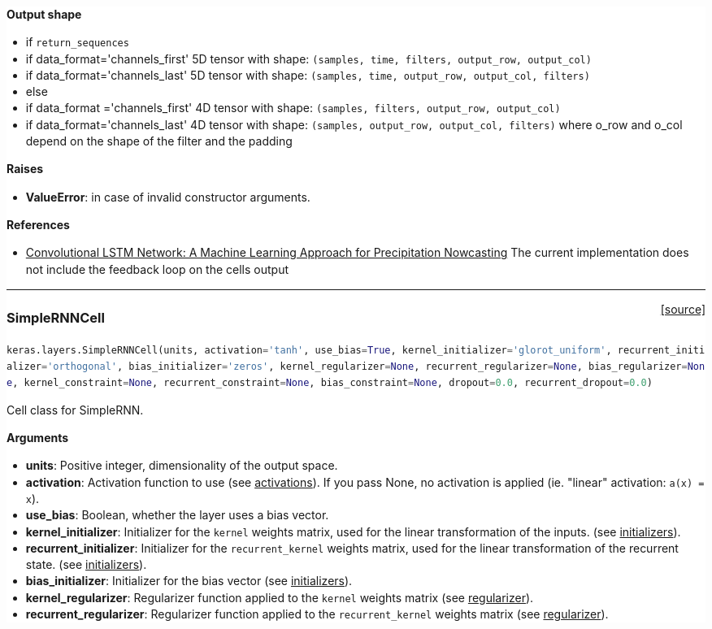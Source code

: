 __Output shape__

- if `return_sequences`
- if data_format='channels_first'
5D tensor with shape:
`(samples, time, filters, output_row, output_col)`
- if data_format='channels_last'
5D tensor with shape:
`(samples, time, output_row, output_col, filters)`
- else
- if data_format ='channels_first'
4D tensor with shape:
`(samples, filters, output_row, output_col)`
- if data_format='channels_last'
4D tensor with shape:
`(samples, output_row, output_col, filters)`
where o_row and o_col depend on the shape of the filter and
the padding

__Raises__

- __ValueError__: in case of invalid constructor arguments.

__References__

- [Convolutional LSTM Network: A Machine Learning Approach for
Precipitation Nowcasting](http://arxiv.org/abs/1506.04214v1)
The current implementation does not include the feedback loop on the
cells output

----

<span style="float:right;">[[source]](https://github.com/keras-team/keras/blob/master/keras/layers/recurrent.py#L761)</span>
### SimpleRNNCell

```python
keras.layers.SimpleRNNCell(units, activation='tanh', use_bias=True, kernel_initializer='glorot_uniform', recurrent_initializer='orthogonal', bias_initializer='zeros', kernel_regularizer=None, recurrent_regularizer=None, bias_regularizer=None, kernel_constraint=None, recurrent_constraint=None, bias_constraint=None, dropout=0.0, recurrent_dropout=0.0)
```

Cell class for SimpleRNN.

__Arguments__

- __units__: Positive integer, dimensionality of the output space.
- __activation__: Activation function to use
(see [activations](../activations.md)).
If you pass None, no activation is applied
(ie. "linear" activation: `a(x) = x`).
- __use_bias__: Boolean, whether the layer uses a bias vector.
- __kernel_initializer__: Initializer for the `kernel` weights matrix,
used for the linear transformation of the inputs.
(see [initializers](../initializers.md)).
- __recurrent_initializer__: Initializer for the `recurrent_kernel`
weights matrix,
used for the linear transformation of the recurrent state.
(see [initializers](../initializers.md)).
- __bias_initializer__: Initializer for the bias vector
(see [initializers](../initializers.md)).
- __kernel_regularizer__: Regularizer function applied to
the `kernel` weights matrix
(see [regularizer](../regularizers.md)).
- __recurrent_regularizer__: Regularizer function applied to
the `recurrent_kernel` weights matrix
(see [regularizer](../regularizers.md)).